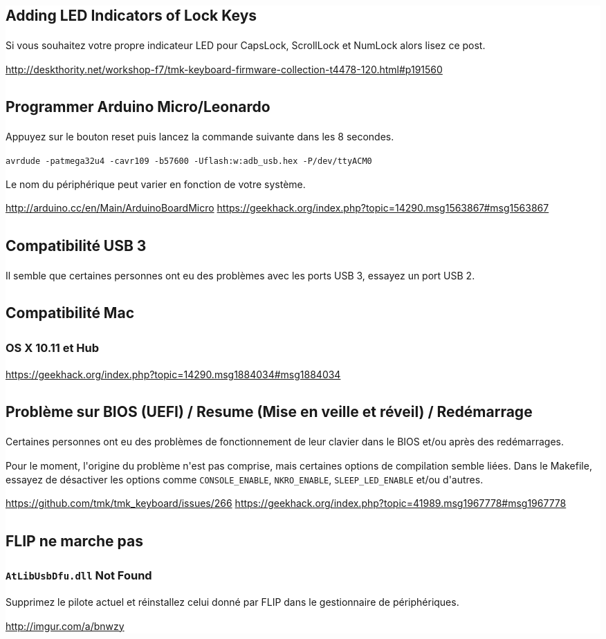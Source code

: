 ## Adding LED Indicators of Lock Keys

Si vous souhaitez votre propre indicateur LED pour CapsLock, ScrollLock et NumLock alors lisez ce post.

http://deskthority.net/workshop-f7/tmk-keyboard-firmware-collection-t4478-120.html#p191560

## Programmer Arduino Micro/Leonardo

Appuyez sur le bouton reset puis lancez la commande suivante dans les 8 secondes.

```
avrdude -patmega32u4 -cavr109 -b57600 -Uflash:w:adb_usb.hex -P/dev/ttyACM0
```

Le nom du périphérique peut varier en fonction de votre système.

http://arduino.cc/en/Main/ArduinoBoardMicro
https://geekhack.org/index.php?topic=14290.msg1563867#msg1563867

## Compatibilité USB 3

Il semble que certaines personnes ont eu des problèmes avec les ports USB 3, essayez un port USB 2.

## Compatibilité Mac

### OS X 10.11 et Hub

https://geekhack.org/index.php?topic=14290.msg1884034#msg1884034

## Problème sur BIOS (UEFI) / Resume (Mise en veille et réveil) / Redémarrage

Certaines personnes ont eu des problèmes de fonctionnement de leur clavier dans le BIOS et/ou après des redémarrages.

Pour le moment, l'origine du problème n'est pas comprise, mais certaines options de compilation semble liées. Dans le Makefile, essayez de désactiver les options comme  `CONSOLE_ENABLE`, `NKRO_ENABLE`, `SLEEP_LED_ENABLE` et/ou d'autres.

https://github.com/tmk/tmk_keyboard/issues/266
https://geekhack.org/index.php?topic=41989.msg1967778#msg1967778

## FLIP ne marche pas

### `AtLibUsbDfu.dll` Not Found

Supprimez le pilote actuel et réinstallez celui donné par FLIP dans le gestionnaire de périphériques.

http://imgur.com/a/bnwzy

